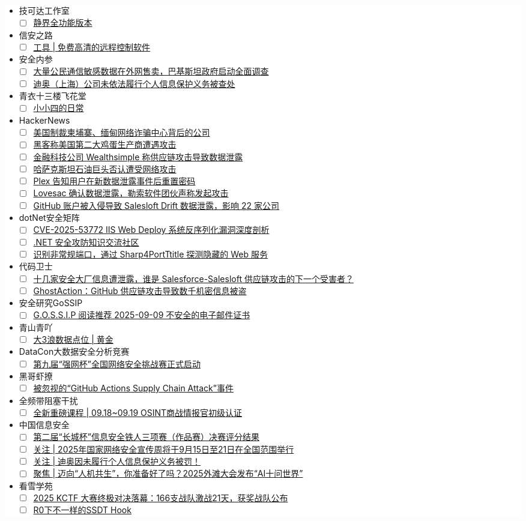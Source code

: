 - 技可达工作室
  - [ ] [静界全功能版本](https://mp.weixin.qq.com/s?__biz=MzU3NDY1NTYyOQ==&mid=2247486110&idx=1&sn=761595c32a4a1dabac16fd474c925fe7)
- 信安之路
  - [ ] [工具 | 免费高清的远程控制软件](https://mp.weixin.qq.com/s?__biz=MzI5MDQ2NjExOQ==&mid=2247500158&idx=1&sn=3f2d0dde4865e7b6fd9ebae75d66b8ae)
- 安全内参
  - [ ] [大量公民通信敏感数据在外网售卖，巴基斯坦政府启动全面调查](https://mp.weixin.qq.com/s?__biz=MzI4NDY2MDMwMw==&mid=2247514976&idx=1&sn=8c6e8da0d3e2d110b1ca6a93be760677)
  - [ ] [迪奥（上海）公司未依法履行个人信息保护义务被查处](https://mp.weixin.qq.com/s?__biz=MzI4NDY2MDMwMw==&mid=2247514976&idx=2&sn=2817d84095efa4a38c695dda9a5d1b8f)
- 青衣十三楼飞花堂
  - [ ] [小小四的日常](https://mp.weixin.qq.com/s?__biz=MzUzMjQyMDE3Ng==&mid=2247488602&idx=1&sn=62ab94cb29520b4404b1da61bf1806dd)
- HackerNews
  - [ ] [美国制裁柬埔寨、缅甸网络诈骗中心背后的公司](https://hackernews.cc/archives/60697)
  - [ ] [黑客称美国第二大鸡蛋生产商遭遇攻击](https://hackernews.cc/archives/60690)
  - [ ] [金融科技公司 Wealthsimple 称供应链攻击导致数据泄露](https://hackernews.cc/archives/60689)
  - [ ] [哈萨克斯坦石油巨头否认遭受网络攻击](https://hackernews.cc/archives/60691)
  - [ ] [Plex 告知用户在新数据泄露事件后重置密码](https://hackernews.cc/archives/60681)
  - [ ] [Lovesac 确认数据泄露，勒索软件团伙声称发起攻击](https://hackernews.cc/archives/60684)
  - [ ] [GitHub 账户被入侵导致 Salesloft Drift 数据泄露，影响 22 家公司](https://hackernews.cc/archives/60683)
- dotNet安全矩阵
  - [ ] [CVE-2025-53772 IIS Web Deploy 系统反序列化漏洞深度剖析](https://mp.weixin.qq.com/s?__biz=MzUyOTc3NTQ5MA==&mid=2247500548&idx=1&sn=11e8a82d3901209654c83811e7d0c58a)
  - [ ] [.NET 安全攻防知识交流社区](https://mp.weixin.qq.com/s?__biz=MzUyOTc3NTQ5MA==&mid=2247500548&idx=2&sn=4c4a3b6ad91c2ccc86a738d7644cc408)
  - [ ] [识别非常规端口，通过 Sharp4PortTtitle 探测隐藏的 Web 服务](https://mp.weixin.qq.com/s?__biz=MzUyOTc3NTQ5MA==&mid=2247500548&idx=3&sn=276df6b06acc7c750884e287796262cb)
- 代码卫士
  - [ ] [十几家安全大厂信息遭泄露，谁是 Salesforce-Salesloft 供应链攻击的下一个受害者？](https://mp.weixin.qq.com/s?__biz=MzI2NTg4OTc5Nw==&mid=2247523972&idx=1&sn=7b06c31940ea7576d0236d9310886b39)
  - [ ] [GhostAction：GitHub 供应链攻击导致数千机密信息被盗](https://mp.weixin.qq.com/s?__biz=MzI2NTg4OTc5Nw==&mid=2247523972&idx=2&sn=0387c592e9c88e34937d027ca533e63e)
- 安全研究GoSSIP
  - [ ] [G.O.S.S.I.P 阅读推荐 2025-09-09 不安全的电子邮件证书](https://mp.weixin.qq.com/s?__biz=Mzg5ODUxMzg0Ng==&mid=2247500674&idx=1&sn=ce34c112ce2897ffa93d8adf17d1117b)
- 青山青吖
  - [ ] [大3浪数据点位 | 黄金](https://mp.weixin.qq.com/s?__biz=MzI5NzAzMDg0NA==&mid=2650698428&idx=1&sn=89ffbb1766e57c7320a4920292a062b7)
- DataCon大数据安全分析竞赛
  - [ ] [第九届“强网杯”全国网络安全挑战赛正式启动](https://mp.weixin.qq.com/s?__biz=MzU5Njg1NzMyNw==&mid=2247489352&idx=1&sn=18bd9683318f615826cac2d01b1939dd)
- 黑哥虾撩
  - [ ] [被忽视的“GitHub Actions Supply Chain Attack”事件](https://mp.weixin.qq.com/s?__biz=Mzg5OTU1NTEwMg==&mid=2247484421&idx=1&sn=80b85bd5fa8b7ecc61a3beaaa12d89ca)
- 全频带阻塞干扰
  - [ ] [全新重磅课程 | 09.18~09.19  OSINT商战情报官初级认证](https://mp.weixin.qq.com/s?__biz=MzIzMzE2OTQyNA==&mid=2648958820&idx=1&sn=9a3c89e01242c21ce9e81ae70a7ebf1f)
- 中国信息安全
  - [ ] [第二届“长城杯”信息安全铁人三项赛（作品赛）决赛评分结果](https://mp.weixin.qq.com/s?__biz=MzA5MzE5MDAzOA==&mid=2664248651&idx=1&sn=02a686192716a1a46dbb04497f6b46ac)
  - [ ] [关注 | 2025年国家网络安全宣传周将于9月15日至21日在全国范围举行](https://mp.weixin.qq.com/s?__biz=MzA5MzE5MDAzOA==&mid=2664248651&idx=2&sn=f523c9dee7505f717d47d2e48d270c48)
  - [ ] [关注 | 迪奥因未履行个人信息保护义务被罚！](https://mp.weixin.qq.com/s?__biz=MzA5MzE5MDAzOA==&mid=2664248651&idx=3&sn=5babdeb79090de6397d1cc03c385eb5d)
  - [ ] [聚焦 | 迈向“人机共生”，你准备好了吗？2025外滩大会发布“AI十问世界”](https://mp.weixin.qq.com/s?__biz=MzA5MzE5MDAzOA==&mid=2664248651&idx=4&sn=72587e3eed3e2647c6f0b60af33ad7b7)
- 看雪学苑
  - [ ] [2025 KCTF 大赛终极对决落幕：166支战队激战21天，获奖战队公布](https://mp.weixin.qq.com/s?__biz=MjM5NTc2MDYxMw==&mid=2458599587&idx=1&sn=b998762d385464e49bec6ed2d9954838)
  - [ ] [R0下不一样的SSDT Hook](https://mp.weixin.qq.com/s?__biz=MjM5NTc2MDYxMw==&mid=2458599587&idx=2&sn=7bb6a11d6a8061ce51e8d9cea067ccd6)